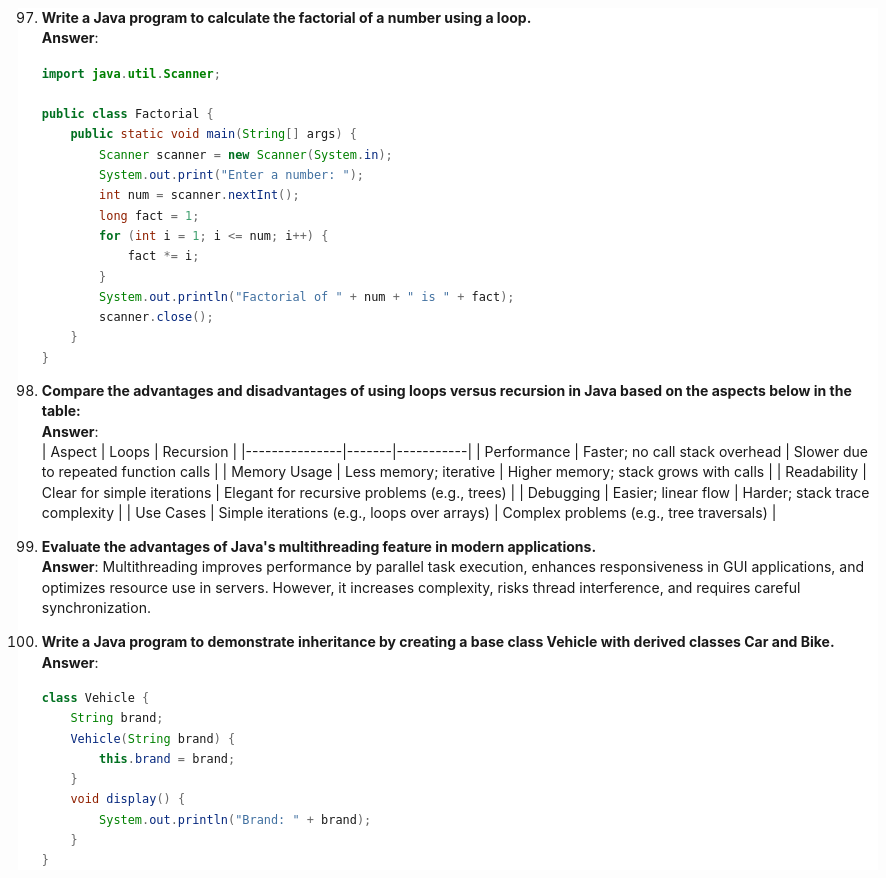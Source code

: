 97. **Write a Java program to calculate the factorial of a number using a loop.**  
    **Answer**:  
    ```java
    import java.util.Scanner;
    
    public class Factorial {
        public static void main(String[] args) {
            Scanner scanner = new Scanner(System.in);
            System.out.print("Enter a number: ");
            int num = scanner.nextInt();
            long fact = 1;
            for (int i = 1; i <= num; i++) {
                fact *= i;
            }
            System.out.println("Factorial of " + num + " is " + fact);
            scanner.close();
        }
    }
    ```

98. **Compare the advantages and disadvantages of using loops versus recursion in Java based on the aspects below in the table:**  
    **Answer**:  
    | Aspect        | Loops | Recursion |
    |---------------|-------|-----------|
    | Performance   | Faster; no call stack overhead | Slower due to repeated function calls |
    | Memory Usage  | Less memory; iterative | Higher memory; stack grows with calls |
    | Readability   | Clear for simple iterations | Elegant for recursive problems (e.g., trees) |
    | Debugging     | Easier; linear flow | Harder; stack trace complexity |
    | Use Cases     | Simple iterations (e.g., loops over arrays) | Complex problems (e.g., tree traversals) |

99. **Evaluate the advantages of Java's multithreading feature in modern applications.**  
    **Answer**: Multithreading improves performance by parallel task execution, enhances responsiveness in GUI applications, and optimizes resource use in servers. However, it increases complexity, risks thread interference, and requires careful synchronization.

100. **Write a Java program to demonstrate inheritance by creating a base class Vehicle with derived classes Car and Bike.**  
     **Answer**:  
     ```java
     class Vehicle {
         String brand;
         Vehicle(String brand) {
             this.brand = brand;
         }
         void display() {
             System.out.println("Brand: " + brand);
         }
     }
     